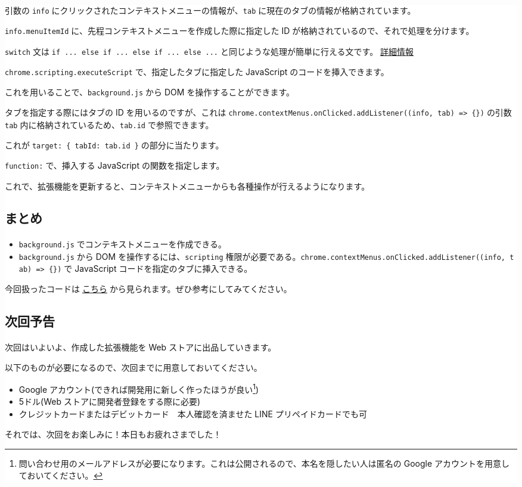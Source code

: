 引数の `info` にクリックされたコンテキストメニューの情報が、`tab` に現在のタブの情報が格納されています。

`info.menuItemId` に、先程コンテキストメニューを作成した際に指定した ID が格納されているので、それで処理を分けます。

`switch` 文は `if ... else if ... else if ... else ...` と同じような処理が簡単に行える文です。
<a href="https://developer.mozilla.org/ja/docs/Web/JavaScript/Reference/Statements/switch" target="_blank" rel="noopener noreferrer">詳細情報</a>

`chrome.scripting.executeScript` で、指定したタブに指定した JavaScript のコードを挿入できます。

これを用いることで、`background.js` から DOM を操作することができます。

タブを指定する際にはタブの ID を用いるのですが、これは `chrome.contextMenus.onClicked.addListener((info, tab) => {})` の引数 `tab` 内に格納されているため、`tab.id` で参照できます。

これが `target: { tabId: tab.id }` の部分に当たります。

`function:` で、挿入する JavaScript の関数を指定します。

これで、拡張機能を更新すると、コンテキストメニューからも各種操作が行えるようになります。

## まとめ

- `background.js` でコンテキストメニューを作成できる。
- `background.js` から DOM を操作するには、`scripting` 権限が必要である。`chrome.contextMenus.onClicked.addListener((info, tab) => {})` で JavaScript コードを指定のタブに挿入できる。

今回扱ったコードは <a href="https://github.com/r-40021/copy_title-URL/tree/lesson_6" target="_blank" rel="noopener noreferrer">こちら</a> から見られます。ぜひ参考にしてみてください。

## 次回予告

次回はいよいよ、作成した拡張機能を Web ストアに出品していきます。

以下のものが必要になるので、次回までに用意しておいてください。

- Google アカウント(できれば開発用に新しく作ったほうが良い[^1])
- 5ドル(Web ストアに開発者登録をする際に必要)
- クレジットカードまたはデビットカード　本人確認を済ませた LINE プリペイドカードでも可

それでは、次回をお楽しみに！本日もお疲れさまでした！

[^1]:問い合わせ用のメールアドレスが必要になります。これは公開されるので、本名を隠したい人は匿名の Google アカウントを用意しておいてください。
